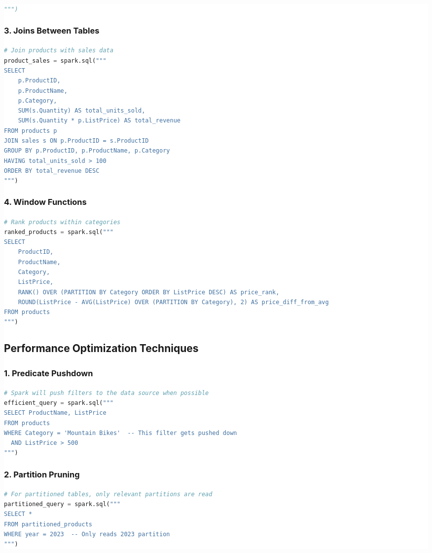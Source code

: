 ```python
""")
```

### 3. Joins Between Tables
```python
# Join products with sales data
product_sales = spark.sql("""
SELECT 
    p.ProductID,
    p.ProductName,
    p.Category,
    SUM(s.Quantity) AS total_units_sold,
    SUM(s.Quantity * p.ListPrice) AS total_revenue
FROM products p
JOIN sales s ON p.ProductID = s.ProductID
GROUP BY p.ProductID, p.ProductName, p.Category
HAVING total_units_sold > 100
ORDER BY total_revenue DESC
""")
```

### 4. Window Functions
```python
# Rank products within categories
ranked_products = spark.sql("""
SELECT 
    ProductID,
    ProductName,
    Category,
    ListPrice,
    RANK() OVER (PARTITION BY Category ORDER BY ListPrice DESC) AS price_rank,
    ROUND(ListPrice - AVG(ListPrice) OVER (PARTITION BY Category), 2) AS price_diff_from_avg
FROM products
""")
```

## Performance Optimization Techniques

### 1. Predicate Pushdown
```python
# Spark will push filters to the data source when possible
efficient_query = spark.sql("""
SELECT ProductName, ListPrice
FROM products
WHERE Category = 'Mountain Bikes'  -- This filter gets pushed down
  AND ListPrice > 500
""")
```

### 2. Partition Pruning
```python
# For partitioned tables, only relevant partitions are read
partitioned_query = spark.sql("""
SELECT *
FROM partitioned_products
WHERE year = 2023  -- Only reads 2023 partition
""")
```
